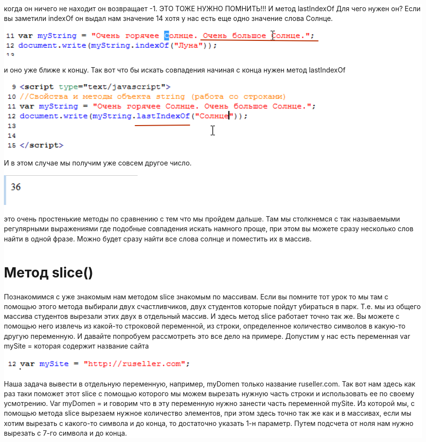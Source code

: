 когда он ничего не находит он возвращает -1. ЭТО ТОЖЕ НУЖНО ПОМНИТЬ!!!
И метод lastIndexOf
Для чего нужен он? Если вы заметили indexOf он выдал нам значение 14 хотя у нас есть еще одно значение слова Солнце.

![](./img/235.png)

и оно уже ближе к концу. Так вот что бы искать совпадения начиная с конца нужен метод lastIndexOf 

![](./img/236.png)

И в этом случае мы получим уже совсем другое число. 

![](./img/237.png)

это очень простенькие методы по сравнению с тем что мы пройдем дальше. Там мы столкнемся с так называемыми регулярными выражениями где подобные совпадения искать намного проще, при этом вы можете сразу несколько слов найти в одной фразе. Можно будет сразу найти все слова солнце и поместить их в массив.

# Метод slice()
Познакомимся с уже знакомым нам методом slice знакомым по массивам. Если вы помните тот урок то мы там с помощью этого метода выбирали двух счастливчиков, двух студентов которые пойдут убираться в парк. Т.е. мы из общего массива студентов вырезали этих двух в отдельный массив. И здесь метод slice работает точно так же. Вы можете с помощью него извлечь из какой-то строковой переменной, из строки, определенное количество символов в какую-то другую переменную. И давайте попробуем рассмотреть это все дело на примере.
Допустим у нас есть переменная var mySite = которая содержит название сайта

![](./img/238.png)

Наша задача вывести в отдельную переменную, например, myDomen только название ruseller.com. 
Так вот нам здесь как раз таки поможет этот slice с помощью которого мы можем вырезать нужную часть строки и использовать ее по своему усмотрению. Var myDomen = и говорим что в эту переменную нужно занести часть переменной  mySite. Из которой мы, с помощью метода slice вырезаем нужное количество элементов, при этом здесь точно так же как и в массивах, если мы хотим вырезать с какого-то символа и до конца, то достаточно указать 1-н параметр. Путем подсчета от ноля нам нужно вырезать с 7-го символа и до конца.
